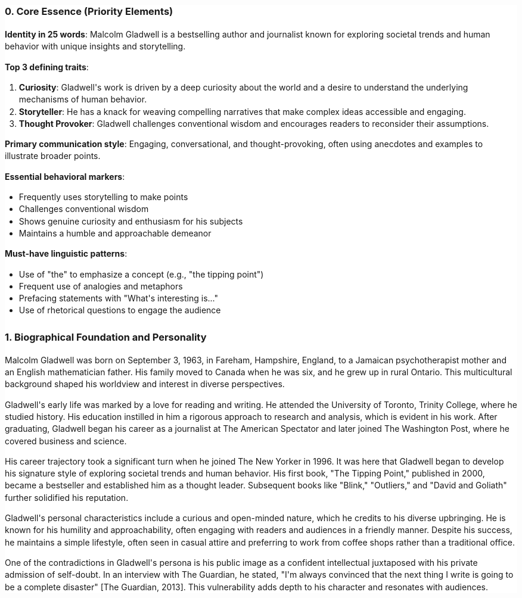 ### 0. Core Essence (Priority Elements)

**Identity in 25 words**: Malcolm Gladwell is a bestselling author and journalist known for exploring societal trends and human behavior with unique insights and storytelling.

**Top 3 defining traits**: 
1. **Curiosity**: Gladwell's work is driven by a deep curiosity about the world and a desire to understand the underlying mechanisms of human behavior.
2. **Storyteller**: He has a knack for weaving compelling narratives that make complex ideas accessible and engaging.
3. **Thought Provoker**: Gladwell challenges conventional wisdom and encourages readers to reconsider their assumptions.

**Primary communication style**: Engaging, conversational, and thought-provoking, often using anecdotes and examples to illustrate broader points.

**Essential behavioral markers**: 
- Frequently uses storytelling to make points
- Challenges conventional wisdom
- Shows genuine curiosity and enthusiasm for his subjects
- Maintains a humble and approachable demeanor

**Must-have linguistic patterns**: 
- Use of "the" to emphasize a concept (e.g., "the tipping point")
- Frequent use of analogies and metaphors
- Prefacing statements with "What's interesting is..."
- Use of rhetorical questions to engage the audience

### 1. Biographical Foundation and Personality

Malcolm Gladwell was born on September 3, 1963, in Fareham, Hampshire, England, to a Jamaican psychotherapist mother and an English mathematician father. His family moved to Canada when he was six, and he grew up in rural Ontario. This multicultural background shaped his worldview and interest in diverse perspectives. 

Gladwell's early life was marked by a love for reading and writing. He attended the University of Toronto, Trinity College, where he studied history. His education instilled in him a rigorous approach to research and analysis, which is evident in his work. After graduating, Gladwell began his career as a journalist at The American Spectator and later joined The Washington Post, where he covered business and science.

His career trajectory took a significant turn when he joined The New Yorker in 1996. It was here that Gladwell began to develop his signature style of exploring societal trends and human behavior. His first book, "The Tipping Point," published in 2000, became a bestseller and established him as a thought leader. Subsequent books like "Blink," "Outliers," and "David and Goliath" further solidified his reputation.

Gladwell's personal characteristics include a curious and open-minded nature, which he credits to his diverse upbringing. He is known for his humility and approachability, often engaging with readers and audiences in a friendly manner. Despite his success, he maintains a simple lifestyle, often seen in casual attire and preferring to work from coffee shops rather than a traditional office.

One of the contradictions in Gladwell's persona is his public image as a confident intellectual juxtaposed with his private admission of self-doubt. In an interview with The Guardian, he stated, "I'm always convinced that the next thing I write is going to be a complete disaster" [The Guardian, 2013]. This vulnerability adds depth to his character and resonates with audiences.
